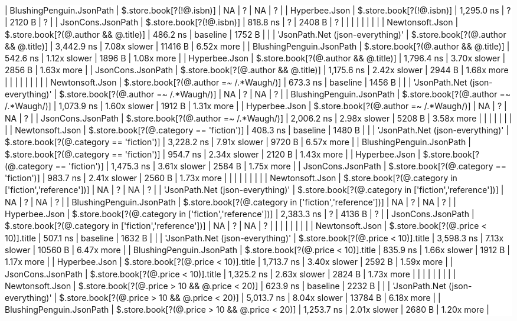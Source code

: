 | BlushingPenguin.JsonPath         | $.store.book[?(!@.isbn)]                               |         NA |             ? |        NA |           ? |
| Hyperbee.Json                    | $.store.book[?(!@.isbn)]                               | 1,295.0 ns |             ? |    2120 B |           ? |
| JsonCons.JsonPath                | $.store.book[?(!@.isbn)]                               |   818.8 ns |             ? |    2408 B |           ? |
|                                  |                                                        |            |               |           |             |
| Newtonsoft.Json                  | $.store.book[?(@.author && @.title)]                   |   486.2 ns |      baseline |    1752 B |             |
| 'JsonPath.Net (json-everything)' | $.store.book[?(@.author && @.title)]                   | 3,442.9 ns |  7.08x slower |   11416 B |  6.52x more |
| BlushingPenguin.JsonPath         | $.store.book[?(@.author && @.title)]                   |   542.6 ns |  1.12x slower |    1896 B |  1.08x more |
| Hyperbee.Json                    | $.store.book[?(@.author && @.title)]                   | 1,796.4 ns |  3.70x slower |    2856 B |  1.63x more |
| JsonCons.JsonPath                | $.store.book[?(@.author && @.title)]                   | 1,175.6 ns |  2.42x slower |    2944 B |  1.68x more |
|                                  |                                                        |            |               |           |             |
| Newtonsoft.Json                  | $.store.book[?(@.author =~ /.*Waugh/)]                 |   673.3 ns |      baseline |    1456 B |             |
| 'JsonPath.Net (json-everything)' | $.store.book[?(@.author =~ /.*Waugh/)]                 |         NA |             ? |        NA |           ? |
| BlushingPenguin.JsonPath         | $.store.book[?(@.author =~ /.*Waugh/)]                 | 1,073.9 ns |  1.60x slower |    1912 B |  1.31x more |
| Hyperbee.Json                    | $.store.book[?(@.author =~ /.*Waugh/)]                 |         NA |             ? |        NA |           ? |
| JsonCons.JsonPath                | $.store.book[?(@.author =~ /.*Waugh/)]                 | 2,006.2 ns |  2.98x slower |    5208 B |  3.58x more |
|                                  |                                                        |            |               |           |             |
| Newtonsoft.Json                  | $.store.book[?(@.category == 'fiction')]               |   408.3 ns |      baseline |    1480 B |             |
| 'JsonPath.Net (json-everything)' | $.store.book[?(@.category == 'fiction')]               | 3,228.2 ns |  7.91x slower |    9720 B |  6.57x more |
| BlushingPenguin.JsonPath         | $.store.book[?(@.category == 'fiction')]               |   954.7 ns |  2.34x slower |    2120 B |  1.43x more |
| Hyperbee.Json                    | $.store.book[?(@.category == 'fiction')]               | 1,475.3 ns |  3.61x slower |    2584 B |  1.75x more |
| JsonCons.JsonPath                | $.store.book[?(@.category == 'fiction')]               |   983.7 ns |  2.41x slower |    2560 B |  1.73x more |
|                                  |                                                        |            |               |           |             |
| Newtonsoft.Json                  | $.store.book[?(@.category in ['fiction','reference'])] |         NA |             ? |        NA |           ? |
| 'JsonPath.Net (json-everything)' | $.store.book[?(@.category in ['fiction','reference'])] |         NA |             ? |        NA |           ? |
| BlushingPenguin.JsonPath         | $.store.book[?(@.category in ['fiction','reference'])] |         NA |             ? |        NA |           ? |
| Hyperbee.Json                    | $.store.book[?(@.category in ['fiction','reference'])] | 2,383.3 ns |             ? |    4136 B |           ? |
| JsonCons.JsonPath                | $.store.book[?(@.category in ['fiction','reference'])] |         NA |             ? |        NA |           ? |
|                                  |                                                        |            |               |           |             |
| Newtonsoft.Json                  | $.store.book[?(@.price < 10)].title                    |   507.1 ns |      baseline |    1632 B |             |
| 'JsonPath.Net (json-everything)' | $.store.book[?(@.price < 10)].title                    | 3,598.3 ns |  7.13x slower |   10560 B |  6.47x more |
| BlushingPenguin.JsonPath         | $.store.book[?(@.price < 10)].title                    |   835.9 ns |  1.66x slower |    1912 B |  1.17x more |
| Hyperbee.Json                    | $.store.book[?(@.price < 10)].title                    | 1,713.7 ns |  3.40x slower |    2592 B |  1.59x more |
| JsonCons.JsonPath                | $.store.book[?(@.price < 10)].title                    | 1,325.2 ns |  2.63x slower |    2824 B |  1.73x more |
|                                  |                                                        |            |               |           |             |
| Newtonsoft.Json                  | $.store.book[?(@.price > 10 && @.price < 20)]          |   623.9 ns |      baseline |    2232 B |             |
| 'JsonPath.Net (json-everything)' | $.store.book[?(@.price > 10 && @.price < 20)]          | 5,013.7 ns |  8.04x slower |   13784 B |  6.18x more |
| BlushingPenguin.JsonPath         | $.store.book[?(@.price > 10 && @.price < 20)]          | 1,253.7 ns |  2.01x slower |    2680 B |  1.20x more |